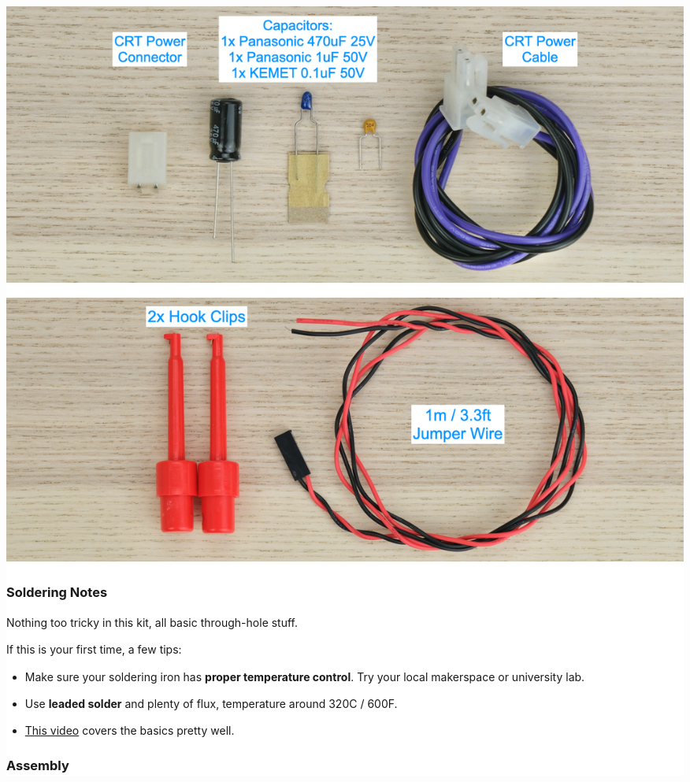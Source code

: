 ![Alt text](photos/ibmpc/5155kit.png)

![Alt text](photos/ibmpc/buttonkit.png)

### Soldering Notes

Nothing too tricky in this kit, all basic through-hole stuff.

If this is your first time, a few tips:

* Make sure your soldering iron has **proper temperature control**. Try your local makerspace or university lab.

* Use **leaded solder** and plenty of flux, temperature around 320C / 600F.

* [This video](https://www.youtube.com/watch?v=AqvHogekDI4) covers the basics pretty well.

### Assembly
